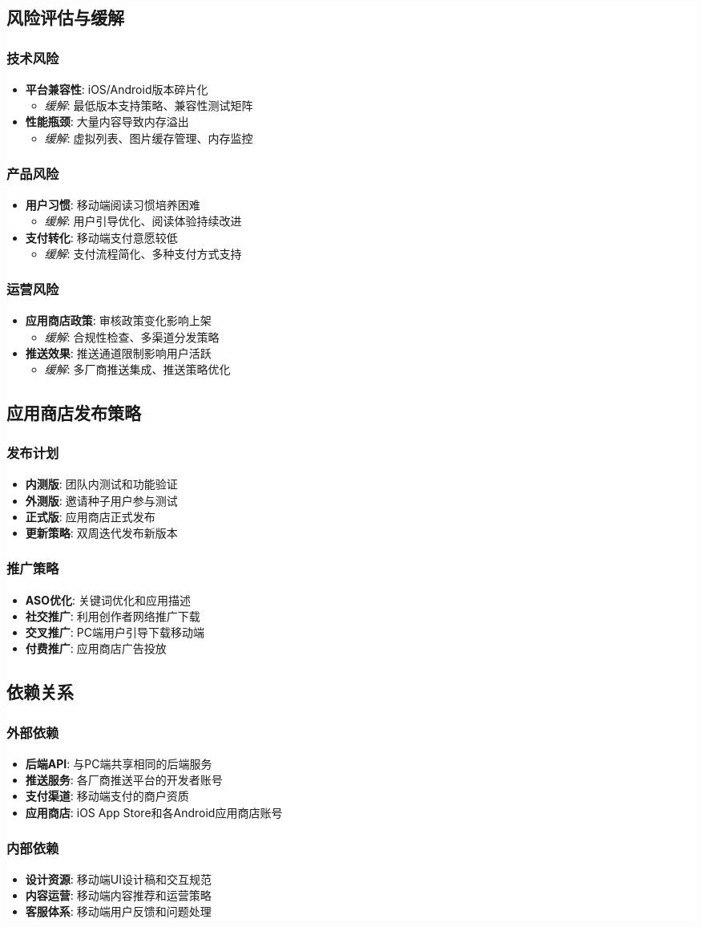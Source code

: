 ## 风险评估与缓解

### 技术风险
- **平台兼容性**: iOS/Android版本碎片化
  - *缓解*: 最低版本支持策略、兼容性测试矩阵
- **性能瓶颈**: 大量内容导致内存溢出
  - *缓解*: 虚拟列表、图片缓存管理、内存监控

### 产品风险
- **用户习惯**: 移动端阅读习惯培养困难
  - *缓解*: 用户引导优化、阅读体验持续改进
- **支付转化**: 移动端支付意愿较低
  - *缓解*: 支付流程简化、多种支付方式支持

### 运营风险  
- **应用商店政策**: 审核政策变化影响上架
  - *缓解*: 合规性检查、多渠道分发策略
- **推送效果**: 推送通道限制影响用户活跃
  - *缓解*: 多厂商推送集成、推送策略优化

## 应用商店发布策略

### 发布计划
- **内测版**: 团队内测试和功能验证
- **外测版**: 邀请种子用户参与测试
- **正式版**: 应用商店正式发布
- **更新策略**: 双周迭代发布新版本

### 推广策略
- **ASO优化**: 关键词优化和应用描述
- **社交推广**: 利用创作者网络推广下载
- **交叉推广**: PC端用户引导下载移动端
- **付费推广**: 应用商店广告投放

## 依赖关系

### 外部依赖
- **后端API**: 与PC端共享相同的后端服务
- **推送服务**: 各厂商推送平台的开发者账号
- **支付渠道**: 移动端支付的商户资质
- **应用商店**: iOS App Store和各Android应用商店账号

### 内部依赖
- **设计资源**: 移动端UI设计稿和交互规范
- **内容运营**: 移动端内容推荐和运营策略  
- **客服体系**: 移动端用户反馈和问题处理
